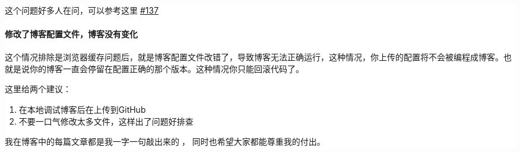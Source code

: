 这个问题好多人在问，可以参考这里 [#137](https://links.jianshu.com/go?to=https%3A%2F%2Fgithub.com%2Fqiubaiying%2Fqiubaiying.github.io%2Fissues%2F137)

#### 修改了博客配置文件，博客没有变化

这个情况排除是浏览器缓存问题后，就是博客配置文件改错了，导致博客无法正确运行，这种情况，你上传的配置将不会被编程成博客。也就是说你的博客一直会停留在配置正确的那个版本。这种情况你只能回滚代码了。

这里给两个建议：

1. 在本地调试博客后在上传到GitHub
2. 不要一口气修改太多文件，这样出了问题好排查

我在博客中的每篇文章都是我一字一句敲出来的 ， 同时也希望大家都能尊重我的付出。
